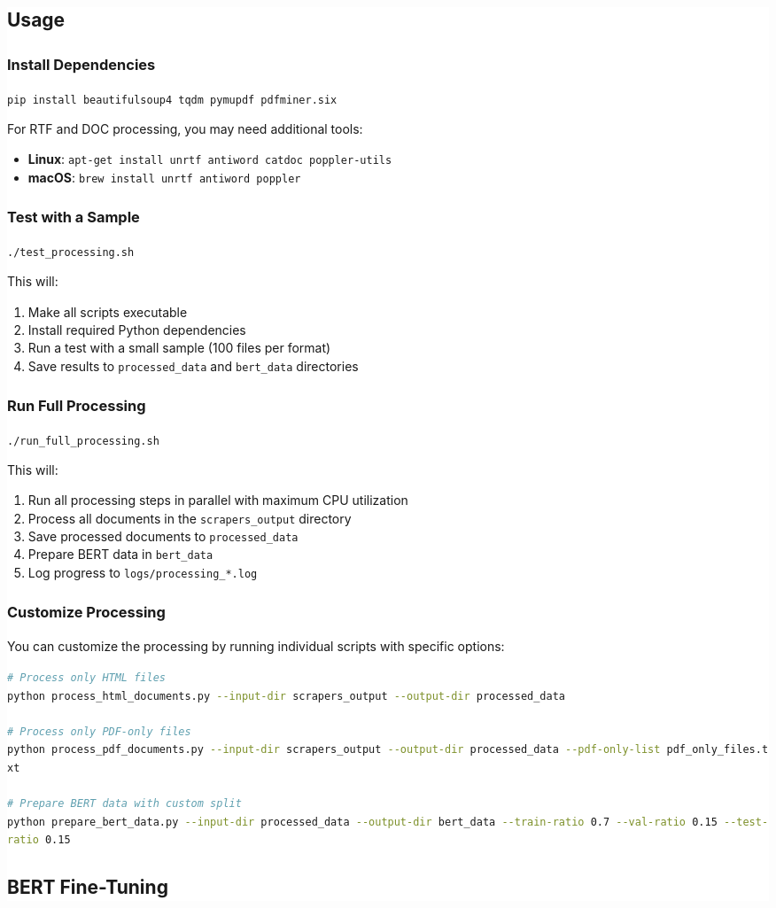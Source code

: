 ## Usage

### Install Dependencies

```bash
pip install beautifulsoup4 tqdm pymupdf pdfminer.six
```

For RTF and DOC processing, you may need additional tools:
- **Linux**: `apt-get install unrtf antiword catdoc poppler-utils`
- **macOS**: `brew install unrtf antiword poppler`

### Test with a Sample

```bash
./test_processing.sh
```

This will:
1. Make all scripts executable
2. Install required Python dependencies
3. Run a test with a small sample (100 files per format)
4. Save results to `processed_data` and `bert_data` directories

### Run Full Processing

```bash
./run_full_processing.sh
```

This will:
1. Run all processing steps in parallel with maximum CPU utilization
2. Process all documents in the `scrapers_output` directory
3. Save processed documents to `processed_data`
4. Prepare BERT data in `bert_data`
5. Log progress to `logs/processing_*.log`

### Customize Processing

You can customize the processing by running individual scripts with specific options:

```bash
# Process only HTML files
python process_html_documents.py --input-dir scrapers_output --output-dir processed_data

# Process only PDF-only files
python process_pdf_documents.py --input-dir scrapers_output --output-dir processed_data --pdf-only-list pdf_only_files.txt

# Prepare BERT data with custom split
python prepare_bert_data.py --input-dir processed_data --output-dir bert_data --train-ratio 0.7 --val-ratio 0.15 --test-ratio 0.15
```

## BERT Fine-Tuning
